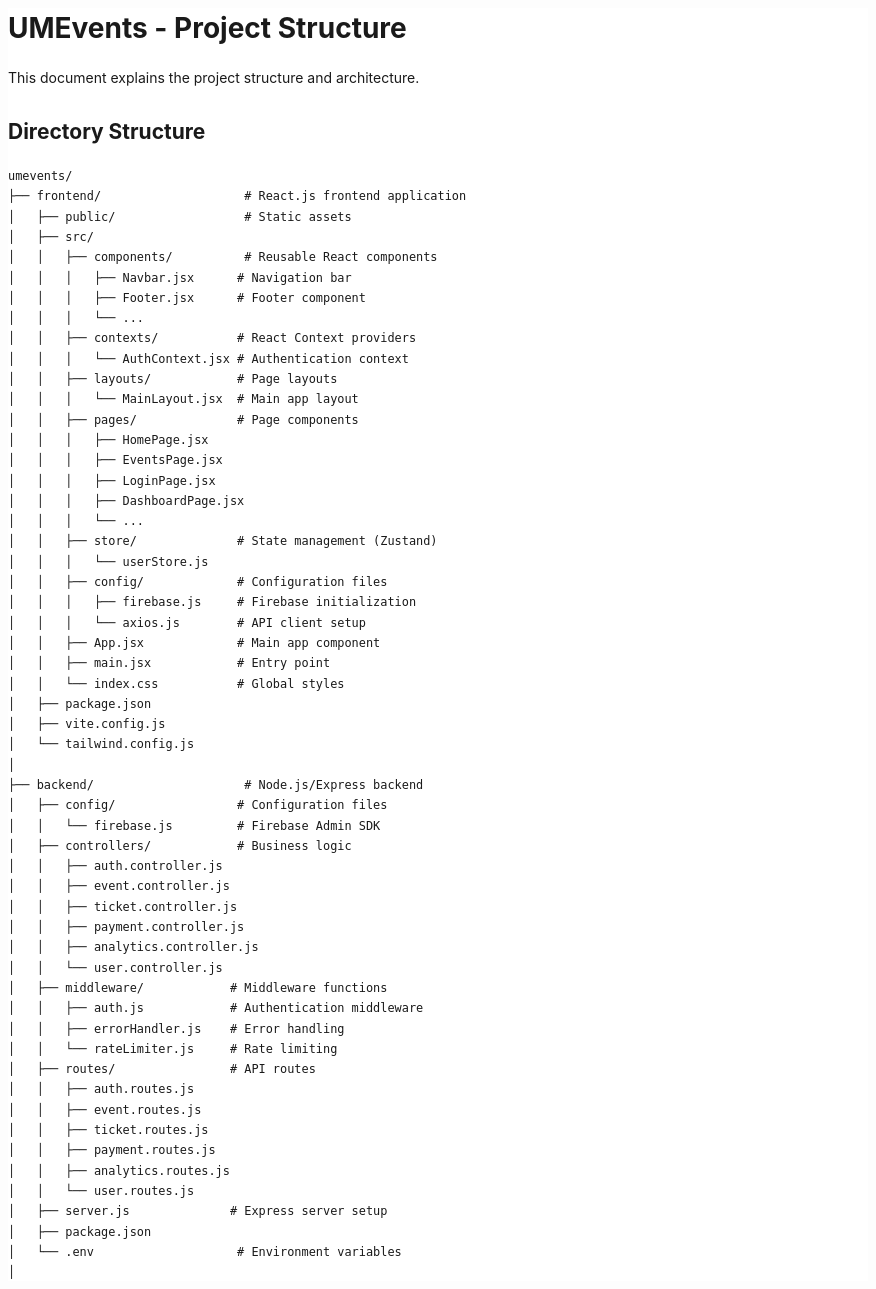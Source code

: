 # UMEvents - Project Structure

This document explains the project structure and architecture.

## Directory Structure

```
umevents/
├── frontend/                    # React.js frontend application
│   ├── public/                  # Static assets
│   ├── src/
│   │   ├── components/          # Reusable React components
│   │   │   ├── Navbar.jsx      # Navigation bar
│   │   │   ├── Footer.jsx      # Footer component
│   │   │   └── ...
│   │   ├── contexts/           # React Context providers
│   │   │   └── AuthContext.jsx # Authentication context
│   │   ├── layouts/            # Page layouts
│   │   │   └── MainLayout.jsx  # Main app layout
│   │   ├── pages/              # Page components
│   │   │   ├── HomePage.jsx
│   │   │   ├── EventsPage.jsx
│   │   │   ├── LoginPage.jsx
│   │   │   ├── DashboardPage.jsx
│   │   │   └── ...
│   │   ├── store/              # State management (Zustand)
│   │   │   └── userStore.js
│   │   ├── config/             # Configuration files
│   │   │   ├── firebase.js     # Firebase initialization
│   │   │   └── axios.js        # API client setup
│   │   ├── App.jsx             # Main app component
│   │   ├── main.jsx            # Entry point
│   │   └── index.css           # Global styles
│   ├── package.json
│   ├── vite.config.js
│   └── tailwind.config.js
│
├── backend/                     # Node.js/Express backend
│   ├── config/                 # Configuration files
│   │   └── firebase.js         # Firebase Admin SDK
│   ├── controllers/            # Business logic
│   │   ├── auth.controller.js
│   │   ├── event.controller.js
│   │   ├── ticket.controller.js
│   │   ├── payment.controller.js
│   │   ├── analytics.controller.js
│   │   └── user.controller.js
│   ├── middleware/            # Middleware functions
│   │   ├── auth.js            # Authentication middleware
│   │   ├── errorHandler.js    # Error handling
│   │   └── rateLimiter.js     # Rate limiting
│   ├── routes/                # API routes
│   │   ├── auth.routes.js
│   │   ├── event.routes.js
│   │   ├── ticket.routes.js
│   │   ├── payment.routes.js
│   │   ├── analytics.routes.js
│   │   └── user.routes.js
│   ├── server.js              # Express server setup
│   ├── package.json
│   └── .env                    # Environment variables
│
```